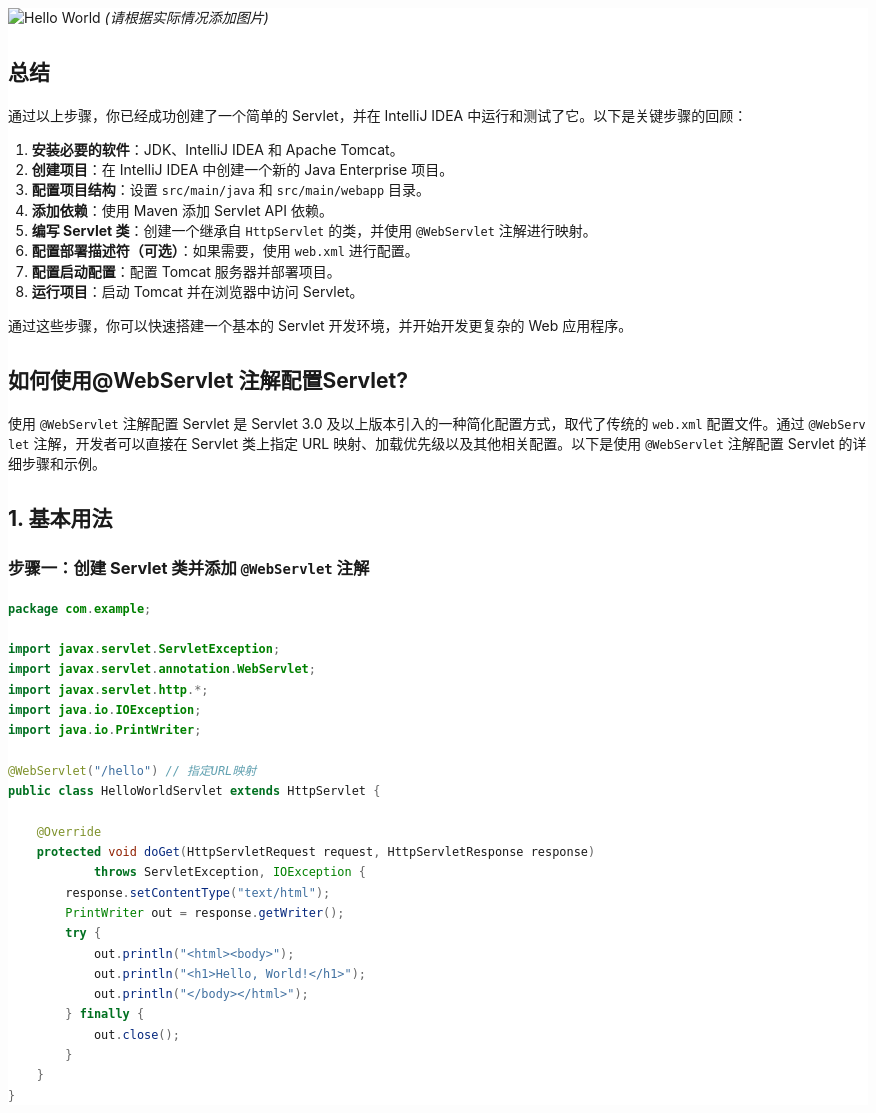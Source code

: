    ![Hello World](https://i.imgur.com/your-image-link.png) *(请根据实际情况添加图片)*

## 总结

通过以上步骤，你已经成功创建了一个简单的 Servlet，并在 IntelliJ IDEA 中运行和测试了它。以下是关键步骤的回顾：

1. **安装必要的软件**：JDK、IntelliJ IDEA 和 Apache Tomcat。
2. **创建项目**：在 IntelliJ IDEA 中创建一个新的 Java Enterprise 项目。
3. **配置项目结构**：设置 `src/main/java` 和 `src/main/webapp` 目录。
4. **添加依赖**：使用 Maven 添加 Servlet API 依赖。
5. **编写 Servlet 类**：创建一个继承自 `HttpServlet` 的类，并使用 `@WebServlet` 注解进行映射。
6. **配置部署描述符（可选）**：如果需要，使用 `web.xml` 进行配置。
7. **配置启动配置**：配置 Tomcat 服务器并部署项目。
8. **运行项目**：启动 Tomcat 并在浏览器中访问 Servlet。

通过这些步骤，你可以快速搭建一个基本的 Servlet 开发环境，并开始开发更复杂的 Web 应用程序。


## 如何使用@WebServlet 注解配置Servlet?
使用 `@WebServlet` 注解配置 Servlet 是 Servlet 3.0 及以上版本引入的一种简化配置方式，取代了传统的 `web.xml` 配置文件。通过 `@WebServlet` 注解，开发者可以直接在 Servlet 类上指定 URL 映射、加载优先级以及其他相关配置。以下是使用 `@WebServlet` 注解配置 Servlet 的详细步骤和示例。

## 1. 基本用法

### 步骤一：创建 Servlet 类并添加 `@WebServlet` 注解

```java
package com.example;

import javax.servlet.ServletException;
import javax.servlet.annotation.WebServlet;
import javax.servlet.http.*;
import java.io.IOException;
import java.io.PrintWriter;

@WebServlet("/hello") // 指定URL映射
public class HelloWorldServlet extends HttpServlet {

    @Override
    protected void doGet(HttpServletRequest request, HttpServletResponse response)
            throws ServletException, IOException {
        response.setContentType("text/html");
        PrintWriter out = response.getWriter();
        try {
            out.println("<html><body>");
            out.println("<h1>Hello, World!</h1>");
            out.println("</body></html>");
        } finally {
            out.close();
        }
    }
}
```

